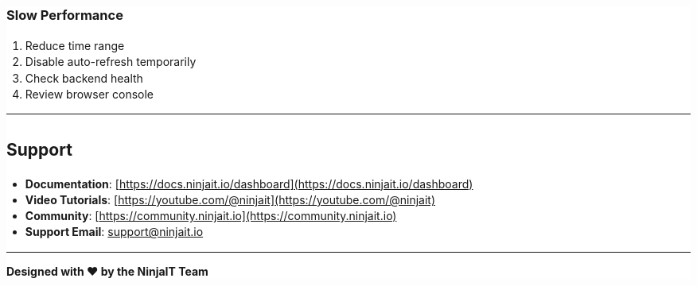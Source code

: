 ### Slow Performance
1. Reduce time range
2. Disable auto-refresh temporarily
3. Check backend health
4. Review browser console

---

## Support

- **Documentation**: [https://docs.ninjait.io/dashboard](https://docs.ninjait.io/dashboard)
- **Video Tutorials**: [https://youtube.com/@ninjait](https://youtube.com/@ninjait)
- **Community**: [https://community.ninjait.io](https://community.ninjait.io)
- **Support Email**: support@ninjait.io

---

**Designed with ❤️ by the NinjaIT Team**

